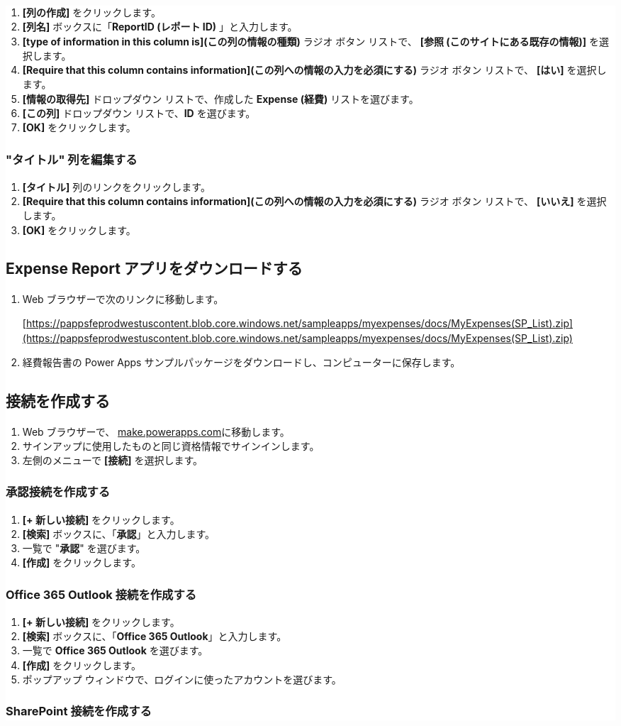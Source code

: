 1. **[列の作成]** をクリックします。
2. **[列名]** ボックスに「**ReportID (レポート ID)** 」と入力します。
3. **[type of information in this column is]\(この列の情報の種類\)** ラジオ ボタン リストで、 **[参照 (このサイトにある既存の情報)]** を選択します。
4. **[Require that this column contains information]\(この列への情報の入力を必須にする\)** ラジオ ボタン リストで、 **[はい]** を選択します。
5. **[情報の取得先]** ドロップダウン リストで、作成した **Expense (経費)** リストを選びます。
6. **[この列]** ドロップダウン リストで、**ID** を選びます。
7. **[OK]** をクリックします。

### <a name="edit-title-column"></a>"タイトル" 列を編集する

1. **[タイトル]** 列のリンクをクリックします。
2. **[Require that this column contains information]\(この列への情報の入力を必須にする\)** ラジオ ボタン リストで、 **[いいえ]** を選択します。
3. **[OK]** をクリックします。

## <a name="download-the-expense-report-app"></a>Expense Report アプリをダウンロードする

1. Web ブラウザーで次のリンクに移動します。

    [https://pappsfeprodwestuscontent.blob.core.windows.net/sampleapps/myexpenses/docs/MyExpenses(SP_List).zip](https://pappsfeprodwestuscontent.blob.core.windows.net/sampleapps/myexpenses/docs/MyExpenses(SP_List).zip)

2. 経費報告書の Power Apps サンプルパッケージをダウンロードし、コンピューターに保存します。

## <a name="create-connections"></a>接続を作成する

1.  Web ブラウザーで、 [make.powerapps.com](https://make.powerapps.com?utm_source=padocs&utm_medium=linkinadoc&utm_campaign=referralsfromdoc)に移動します。
2.  サインアップに使用したものと同じ資格情報でサインインします。
3.  左側のメニューで **[接続]** を選択します。

### <a name="create-an-approvals-connection"></a>承認接続を作成する

1.  **[+ 新しい接続]** をクリックします。
2.  **[検索]** ボックスに、「**承認**」と入力します。
3.  一覧で "**承認**" を選びます。
4.  **[作成]** をクリックします。
    
### <a name="create-an-office-365-outlook-connection"></a>Office 365 Outlook 接続を作成する

1.  **[+ 新しい接続]** をクリックします。
2.  **[検索]** ボックスに、「**Office 365 Outlook**」と入力します。
3.  一覧で **Office 365 Outlook** を選びます。
4.  **[作成]** をクリックします。
5.  ポップアップ ウィンドウで、ログインに使ったアカウントを選びます。

### <a name="create-a-sharepoint-connection"></a>SharePoint 接続を作成する
